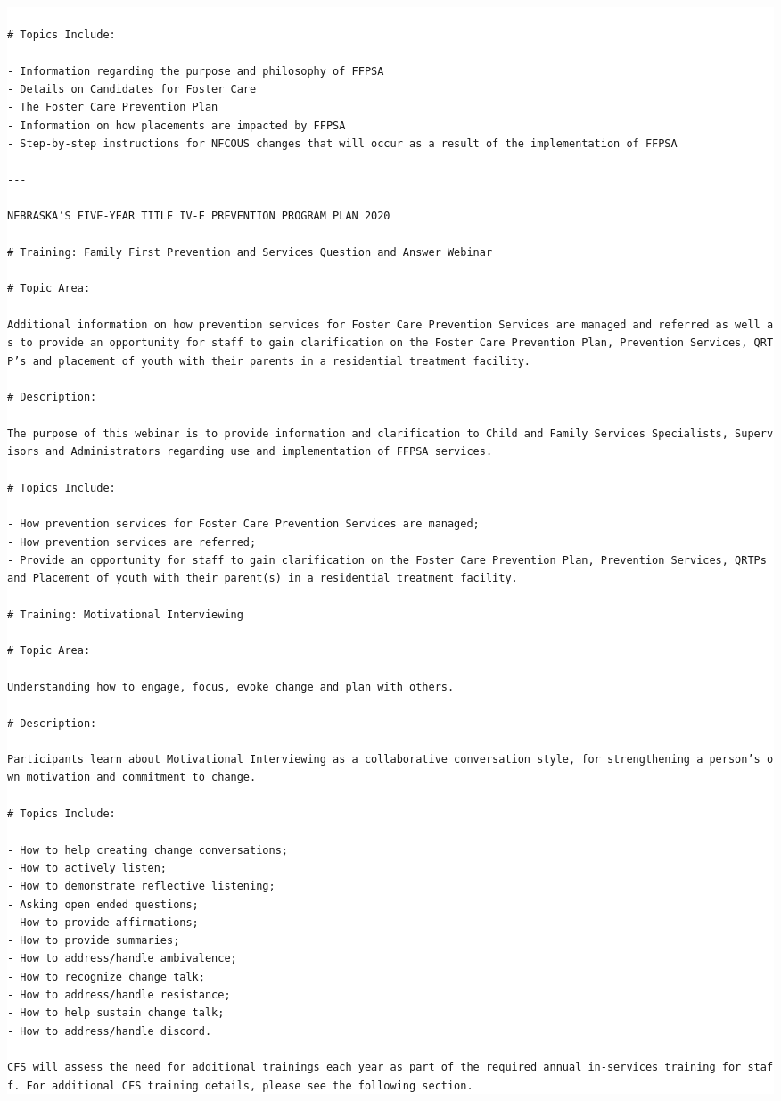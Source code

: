 ~~~~

# Topics Include:

- Information regarding the purpose and philosophy of FFPSA
- Details on Candidates for Foster Care
- The Foster Care Prevention Plan
- Information on how placements are impacted by FFPSA
- Step-by-step instructions for NFCOUS changes that will occur as a result of the implementation of FFPSA

---

NEBRASKA’S FIVE‑YEAR TITLE IV‑E PREVENTION PROGRAM PLAN 2020

# Training: Family First Prevention and Services Question and Answer Webinar

# Topic Area:

Additional information on how prevention services for Foster Care Prevention Services are managed and referred as well as to provide an opportunity for staff to gain clarification on the Foster Care Prevention Plan, Prevention Services, QRTP’s and placement of youth with their parents in a residential treatment facility.

# Description:

The purpose of this webinar is to provide information and clarification to Child and Family Services Specialists, Supervisors and Administrators regarding use and implementation of FFPSA services.

# Topics Include:

- How prevention services for Foster Care Prevention Services are managed;
- How prevention services are referred;
- Provide an opportunity for staff to gain clarification on the Foster Care Prevention Plan, Prevention Services, QRTPs and Placement of youth with their parent(s) in a residential treatment facility.

# Training: Motivational Interviewing

# Topic Area:

Understanding how to engage, focus, evoke change and plan with others.

# Description:

Participants learn about Motivational Interviewing as a collaborative conversation style, for strengthening a person’s own motivation and commitment to change.

# Topics Include:

- How to help creating change conversations;
- How to actively listen;
- How to demonstrate reflective listening;
- Asking open ended questions;
- How to provide affirmations;
- How to provide summaries;
- How to address/handle ambivalence;
- How to recognize change talk;
- How to address/handle resistance;
- How to help sustain change talk;
- How to address/handle discord.

CFS will assess the need for additional trainings each year as part of the required annual in-services training for staff. For additional CFS training details, please see the following section.
~~~~